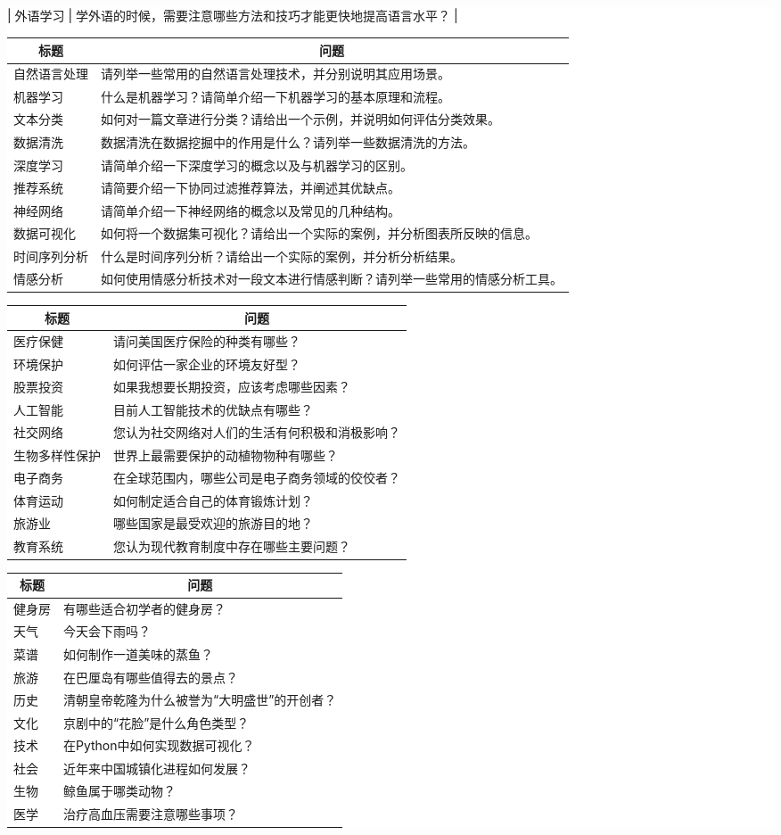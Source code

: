| 外语学习                            | 学外语的时候，需要注意哪些方法和技巧才能更快地提高语言水平？                                                                                                                                                                                                                                                                                                                                                                                                                                                                                                                                                                                                                                                                                                                                                                                                                                                                                                                              |

|标题|问题|
|---|---|
|自然语言处理|请列举一些常用的自然语言处理技术，并分别说明其应用场景。|
|机器学习|什么是机器学习？请简单介绍一下机器学习的基本原理和流程。|
|文本分类|如何对一篇文章进行分类？请给出一个示例，并说明如何评估分类效果。|
|数据清洗|数据清洗在数据挖掘中的作用是什么？请列举一些数据清洗的方法。|
|深度学习|请简单介绍一下深度学习的概念以及与机器学习的区别。|
|推荐系统|请简要介绍一下协同过滤推荐算法，并阐述其优缺点。|
|神经网络|请简单介绍一下神经网络的概念以及常见的几种结构。|
|数据可视化|如何将一个数据集可视化？请给出一个实际的案例，并分析图表所反映的信息。|
|时间序列分析|什么是时间序列分析？请给出一个实际的案例，并分析分析结果。|
|情感分析|如何使用情感分析技术对一段文本进行情感判断？请列举一些常用的情感分析工具。|

| 标题                   | 问题                                                                                                                                                                                                                                      |
|------------------------|-------------------------------------------------------------------------------------------------------------------------------------------------------------------------------------------------------------------------------------------|
| 医疗保健               | 请问美国医疗保险的种类有哪些？                                                                                                                                                                                                                 |
| 环境保护               | 如何评估一家企业的环境友好型？                                                                                                                                                                                                               |
| 股票投资               | 如果我想要长期投资，应该考虑哪些因素？                                                                                                                                                                                                        |
| 人工智能               | 目前人工智能技术的优缺点有哪些？                                                                                                                                                                                                               |
| 社交网络               | 您认为社交网络对人们的生活有何积极和消极影响？                                                                                                                                                                                               |
| 生物多样性保护         | 世界上最需要保护的动植物物种有哪些？                                                                                                                                                                                                         |
| 电子商务               | 在全球范围内，哪些公司是电子商务领域的佼佼者？                                                                                                                                                                                           |
| 体育运动               | 如何制定适合自己的体育锻炼计划？                                                                                                                                                                                                             |
| 旅游业                 | 哪些国家是最受欢迎的旅游目的地？                                                                                                                                                                                                             |
| 教育系统               | 您认为现代教育制度中存在哪些主要问题？                                                                                                                                                                                                       |

|标题|问题|
|---|---|
|健身房|有哪些适合初学者的健身房？|
|天气|今天会下雨吗？|
|菜谱|如何制作一道美味的蒸鱼？|
|旅游|在巴厘岛有哪些值得去的景点？|
|历史|清朝皇帝乾隆为什么被誉为“大明盛世”的开创者？|
|文化|京剧中的“花脸”是什么角色类型？|
|技术|在Python中如何实现数据可视化？|
|社会|近年来中国城镇化进程如何发展？|
|生物|鲸鱼属于哪类动物？|
|医学|治疗高血压需要注意哪些事项？|
